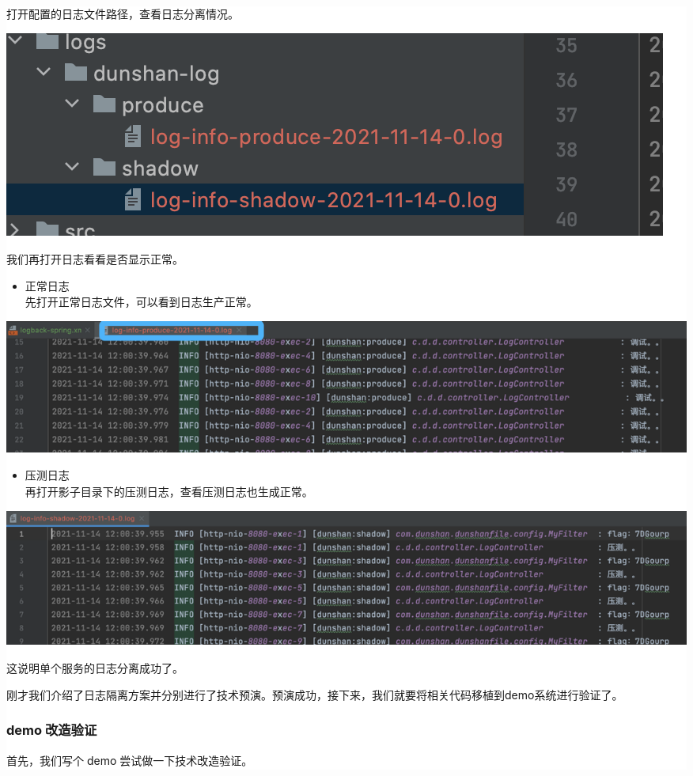打开配置的日志文件路径，查看日志分离情况。

![图片](./httpsstatic001geekbangorgresourceimaged4e3d47acfa63eb7ede3cyy516154b1100e3.png)

我们再打开日志看看是否显示正常。

* 正常日志  
  先打开正常日志文件，可以看到日志生产正常。

![图片](./httpsstatic001geekbangorgresourceimaged717d7fc0f51f40ee8a4028a4575a26fee17.png)

* 压测日志  
  再打开影子目录下的压测日志，查看压测日志也生成正常。

![图片](./httpsstatic001geekbangorgresourceimage2342236619194918664b0bbd265198b99c42.png)

这说明单个服务的日志分离成功了。

刚才我们介绍了日志隔离方案并分别进行了技术预演。预演成功，接下来，我们就要将相关代码移植到demo系统进行验证了。

### demo 改造验证

首先，我们写个 demo 尝试做一下技术改造验证。
